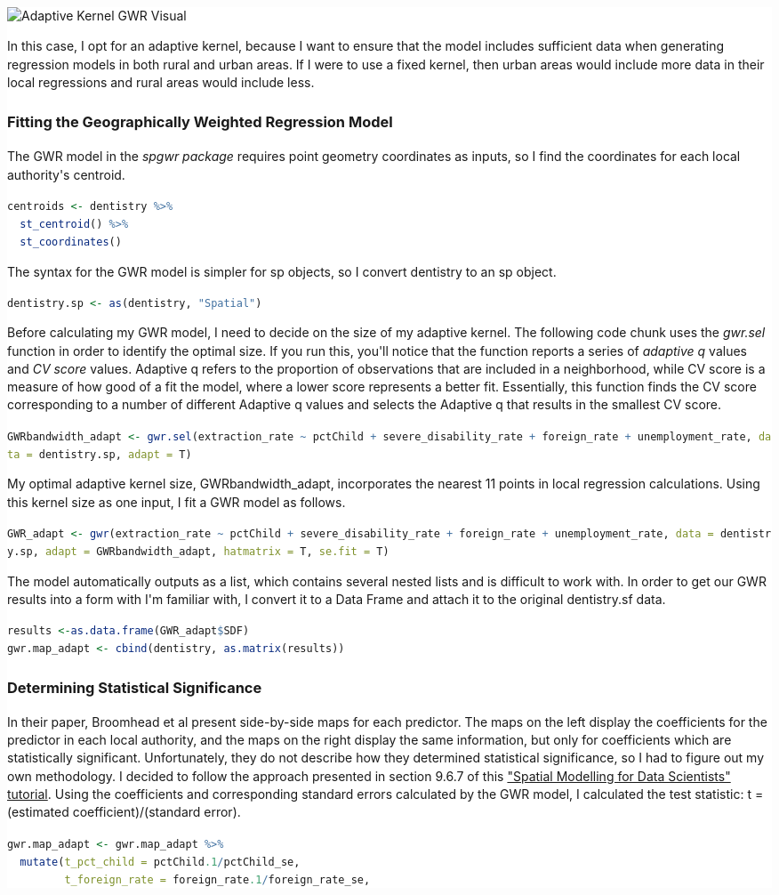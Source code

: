 ![Adaptive Kernel GWR Visual](assets/final-report/adaptive_kernel_gwr.png)

In this case, I opt for an adaptive kernel, because I want to ensure that the model includes sufficient data when generating regression models in both rural and urban areas.
If I were to use a fixed kernel, then urban areas would include more data in their local regressions and rural areas would include less.

### Fitting the Geographically Weighted Regression Model

The GWR model in the *spgwr package* requires point geometry coordinates as inputs, so I find the coordinates for each local authority's centroid.
```r
centroids <- dentistry %>%
  st_centroid() %>%
  st_coordinates()
```

The syntax for the GWR model is simpler for sp objects, so I convert dentistry to an sp object.
```r
dentistry.sp <- as(dentistry, "Spatial")
```

Before calculating my GWR model, I need to decide on the size of my adaptive kernel.
The following code chunk uses the *gwr.sel* function in order to identify the optimal size.
If you run this, you'll notice that the function reports a series of *adaptive q* values and *CV score* values.
Adaptive q refers to the proportion of observations that are included in a neighborhood, while CV score is a measure of how good of a fit the model, where a lower score represents a better fit.
Essentially, this function finds the CV score corresponding to a number of different Adaptive q values and selects the Adaptive q that results in the smallest CV score.
```r
GWRbandwidth_adapt <- gwr.sel(extraction_rate ~ pctChild + severe_disability_rate + foreign_rate + unemployment_rate, data = dentistry.sp, adapt = T)
```

My optimal adaptive kernel size, GWRbandwidth_adapt, incorporates the nearest 11 points in local regression calculations.
Using this kernel size as one input, I fit a GWR model as follows.
```r
GWR_adapt <- gwr(extraction_rate ~ pctChild + severe_disability_rate + foreign_rate + unemployment_rate, data = dentistry.sp, adapt = GWRbandwidth_adapt, hatmatrix = T, se.fit = T)
```

The model automatically outputs as a list, which contains several nested lists and is difficult to work with.
In order to get our GWR results into a form with I'm familiar with, I convert it to a Data Frame and attach it to the original dentistry.sf data.

```r
results <-as.data.frame(GWR_adapt$SDF)
gwr.map_adapt <- cbind(dentistry, as.matrix(results))
```
### Determining Statistical Significance

In their paper, Broomhead et al present side-by-side maps for each predictor.
The maps on the left display the coefficients for the predictor in each local authority, and the maps on the right display the same information, but only for coefficients which are statistically significant.
Unfortunately, they do not describe how they determined statistical significance, so I had to figure out my own methodology.
I decided to follow the approach presented in section 9.6.7 of this ["Spatial Modelling for Data Scientists" tutorial](https://gdsl-ul.github.io/san/gwr.html).
Using the coefficients and corresponding standard errors calculated by the GWR model, I calculated the test statistic: t = (estimated coefficient)/(standard error).
```r
gwr.map_adapt <- gwr.map_adapt %>%
  mutate(t_pct_child = pctChild.1/pctChild_se,
         t_foreign_rate = foreign_rate.1/foreign_rate_se,
```